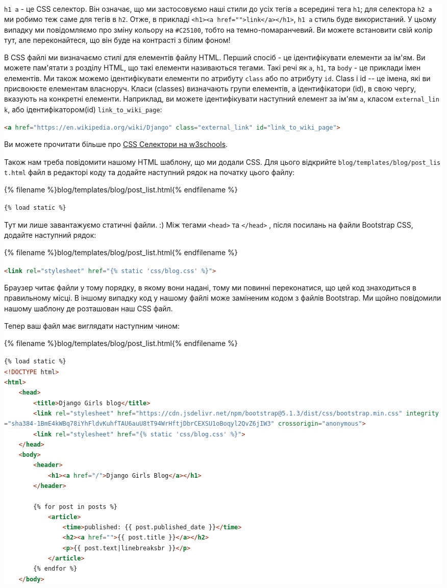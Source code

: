 `h1 a` - це CSS селектор. Він означає, що ми застосовуємо наші стили до усіх тегів `a` всередині тега `h1`; для селектора `h2 a` ми робимо теж саме для тегів в `h2`. Отже, в прикладі `<h1><a href="">link</a></h1>`, `h1 a` стиль буде використаний. У цьому випадку ми повідомляємо про зміну кольору на `#C25100`, тобто на темно-помаранчевий. Ви можете встановити свій колір тут, але переконайтеся, що він буде на контрасті з білим фоном!

В CSS файлі ми визначаємо стилі для елементів файлу HTML. Перший спосіб - це ідентифікувати елементи за ім'ям. Ви можете пам'ятати з розділу HTML, що такі елементи називаються тегами. Такі речі як `a`, `h1`, та `body` - це приклади імен елементів. Ми також можемо ідентифікувати елементи по атрибуту `class` або по атрибуту `id`. Class і id -- це імена, які ви присвоюєте елементам власноруч. Класи (сlasses) визначають групи елементів, а ідентифікатори (id), в свою чергу, вказують на конкретні елементи. Наприклад, ви можете ідентифікувати наступний елемент за ім'ям `a`, класом `external_link`, або ідентифікатором(id) `link_to_wiki_page`:

```html
<a href="https://en.wikipedia.org/wiki/Django" class="external_link" id="link_to_wiki_page">
```

Ви можете прочитати більше про [ CSS Селектори на w3schools](http://www.w3schools.com/cssref/css_selectors.asp).

Також нам треба повідомити нашому HTML шаблону, що ми додали CSS. Для цього відкрийте `blog/templates/blog/post_list.html` файл в редакторі коду та додайте наступний рядок на початку цього файлу:

{% filename %}blog/templates/blog/post_list.html{% endfilename %}

```html
{% load static %}
```

Тут ми лише завантажуємо статичні файли. :) Між тегами `<head>` та `</head>` , після посилань на файли Bootstrap CSS, додайте наступний рядок:

{% filename %}blog/templates/blog/post_list.html{% endfilename %}

```html
<link rel="stylesheet" href="{% static 'css/blog.css' %}">
```

Браузер читає файли у тому порядку, в якому вони надані, тому ми повинні переконатися, що цей код знаходиться в правильному місці. В іншому випадку код у нашому файлі може заміненим кодом з файлів Bootstrap. Ми щойно повідомили нашому шаблону де розташован наш CSS файл.

Тепер ваш файл має виглядати наступним чином:

{% filename %}blog/templates/blog/post_list.html{% endfilename %}

```html
{% load static %}
<!DOCTYPE html>
<html>
    <head>
        <title>Django Girls blog</title>
        <link rel="stylesheet" href="https://cdn.jsdelivr.net/npm/bootstrap@5.1.3/dist/css/bootstrap.min.css" integrity="sha384-1BmE4kWBq78iYhFldvKuhfTAU6auU8tT94WrHftjDbrCEXSU1oBoqyl2QvZ6jIW3" crossorigin="anonymous">
        <link rel="stylesheet" href="{% static 'css/blog.css' %}">
    </head>
    <body>
        <header>
            <h1><a href="/">Django Girls Blog</a></h1>
        </header>

        {% for post in posts %}
            <article>
                <time>published: {{ post.published_date }}</time>
                <h2><a href="">{{ post.title }}</a></h2>
                <p>{{ post.text|linebreaksbr }}</p>
            </article>
        {% endfor %}
    </body>
```